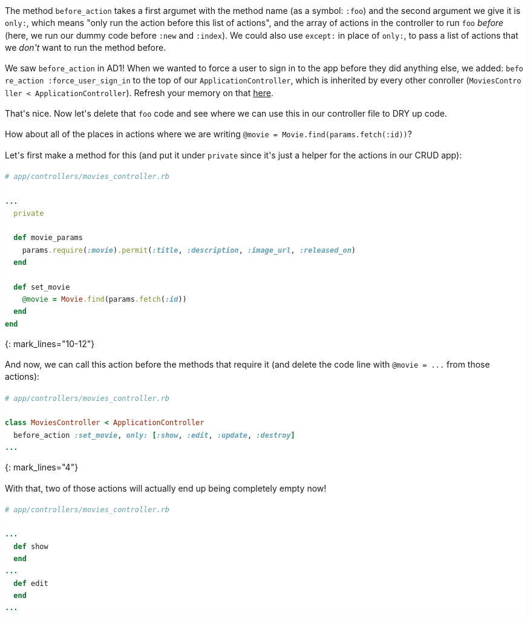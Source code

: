 The method `before_action` takes a first argumet with the method name (as a symbol: `:foo`) and the second argument we give it is `only:`, which means "only run the action before this list of actions", and the array of actions in the controller to run `foo` _before_ (here, we run our dummy code before `:new` and `:index`). We could also use `except:` in place of `only:`, to pass a list of actions that we _don't_ want to run the method before.

We saw `before_action` in AD1! When we wanted to force a user to sign in to the app before they did anything else, we added: `before_action :force_user_sign_in` to the top of our `ApplicationController`, which is inherited by every other conroller (`MoviesController < ApplicationController`). Refresh your memory on that [here](https://chapters.firstdraft.com/chapters/888#current_user).

That's nice. Now let's delete that `foo` code and see where we can use this in our controller file to DRY up code.

How about all of the places in actions where we are writing `@movie = Movie.find(params.fetch(:id))`? 

Let's first make a method for this (and put it under `private` since it's just a helper for the actions in our CRUD app):

```ruby
# app/controllers/movies_controller.rb

...
  private

  def movie_params
    params.require(:movie).permit(:title, :description, :image_url, :released_on)
  end

  def set_movie
    @movie = Movie.find(params.fetch(:id))
  end
end
```
{: mark_lines="10-12"}

And now, we can call this action before the methods that require it (and delete the code line with `@movie = ...` from those actions):

```ruby
# app/controllers/movies_controller.rb

class MoviesController < ApplicationController
  before_action :set_movie, only: [:show, :edit, :update, :destroy]
...
```
{: mark_lines="4"}

With that, two of those actions will actually end up being completely empty now!

```ruby
# app/controllers/movies_controller.rb

...
  def show
  end
...
  def edit
  end
...
```
